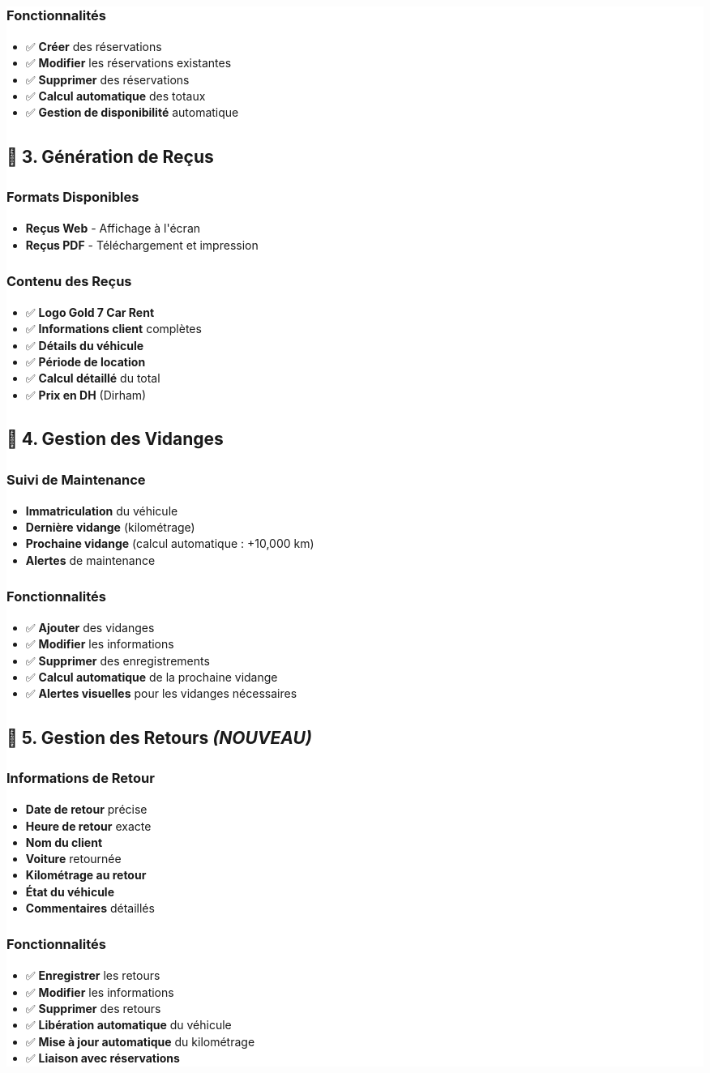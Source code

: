 ### Fonctionnalités
- ✅ **Créer** des réservations
- ✅ **Modifier** les réservations existantes
- ✅ **Supprimer** des réservations
- ✅ **Calcul automatique** des totaux
- ✅ **Gestion de disponibilité** automatique

## 🧾 **3. Génération de Reçus**

### Formats Disponibles
- **Reçus Web** - Affichage à l'écran
- **Reçus PDF** - Téléchargement et impression

### Contenu des Reçus
- ✅ **Logo Gold 7 Car Rent**
- ✅ **Informations client** complètes
- ✅ **Détails du véhicule**
- ✅ **Période de location**
- ✅ **Calcul détaillé** du total
- ✅ **Prix en DH** (Dirham)

## 🔧 **4. Gestion des Vidanges**

### Suivi de Maintenance
- **Immatriculation** du véhicule
- **Dernière vidange** (kilométrage)
- **Prochaine vidange** (calcul automatique : +10,000 km)
- **Alertes** de maintenance

### Fonctionnalités
- ✅ **Ajouter** des vidanges
- ✅ **Modifier** les informations
- ✅ **Supprimer** des enregistrements
- ✅ **Calcul automatique** de la prochaine vidange
- ✅ **Alertes visuelles** pour les vidanges nécessaires

## 🔄 **5. Gestion des Retours** *(NOUVEAU)*

### Informations de Retour
- **Date de retour** précise
- **Heure de retour** exacte
- **Nom du client**
- **Voiture** retournée
- **Kilométrage au retour**
- **État du véhicule**
- **Commentaires** détaillés

### Fonctionnalités
- ✅ **Enregistrer** les retours
- ✅ **Modifier** les informations
- ✅ **Supprimer** des retours
- ✅ **Libération automatique** du véhicule
- ✅ **Mise à jour automatique** du kilométrage
- ✅ **Liaison avec réservations**
